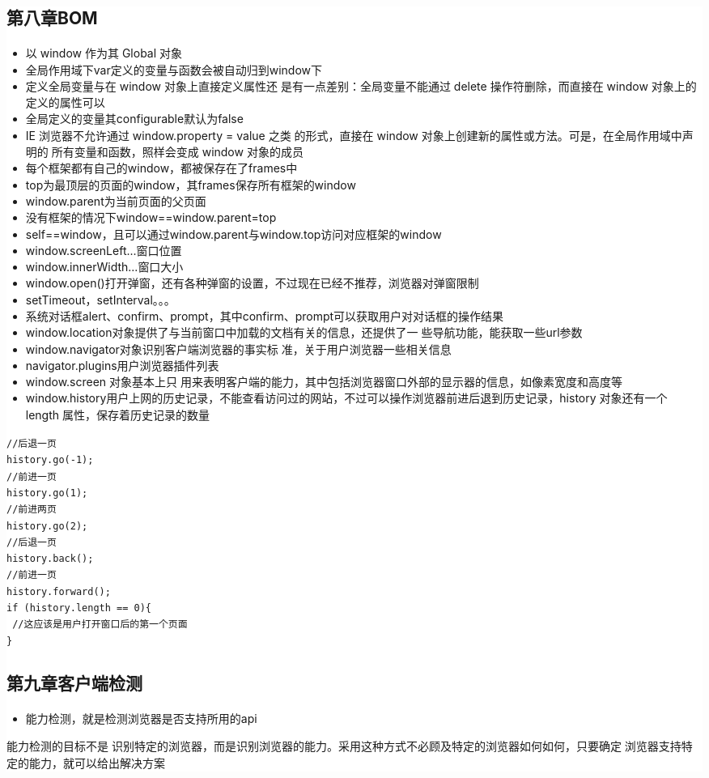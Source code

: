 ## 第八章BOM

- 以 window 作为其 Global 对象
- 全局作用域下var定义的变量与函数会被自动归到window下
- 定义全局变量与在 window 对象上直接定义属性还
是有一点差别：全局变量不能通过 delete 操作符删除，而直接在 window 对象上的定义的属性可以
- 全局定义的变量其configurable默认为false
- IE 浏览器不允许通过 window.property = value 之类
的形式，直接在 window 对象上创建新的属性或方法。可是，在全局作用域中声明的
所有变量和函数，照样会变成 window 对象的成员
- 每个框架都有自己的window，都被保存在了frames中
- top为最顶层的页面的window，其frames保存所有框架的window
- window.parent为当前页面的父页面
- 没有框架的情况下window==window.parent=top
- self==window，且可以通过window.parent与window.top访问对应框架的window
- window.screenLeft...窗口位置
- window.innerWidth...窗口大小
- window.open()打开弹窗，还有各种弹窗的设置，不过现在已经不推荐，浏览器对弹窗限制
- setTimeout，setInterval。。。
- 系统对话框alert、confirm、prompt，其中confirm、prompt可以获取用户对对话框的操作结果
- window.location对象提供了与当前窗口中加载的文档有关的信息，还提供了一
些导航功能，能获取一些url参数
- window.navigator对象识别客户端浏览器的事实标
准，关于用户浏览器一些相关信息
- navigator.plugins用户浏览器插件列表
- window.screen 对象基本上只
用来表明客户端的能力，其中包括浏览器窗口外部的显示器的信息，如像素宽度和高度等
- window.history用户上网的历史记录，不能查看访问过的网站，不过可以操作浏览器前进后退到历史记录，history 对象还有一个 length 属性，保存着历史记录的数量

```history
//后退一页
history.go(-1); 
//前进一页
history.go(1); 
//前进两页
history.go(2);
//后退一页
history.back(); 
//前进一页
history.forward();
if (history.length == 0){ 
 //这应该是用户打开窗口后的第一个页面
}
```

## 第九章客户端检测

- 能力检测，就是检测浏览器是否支持所用的api

能力检测的目标不是
识别特定的浏览器，而是识别浏览器的能力。采用这种方式不必顾及特定的浏览器如何如何，只要确定
浏览器支持特定的能力，就可以给出解决方案
